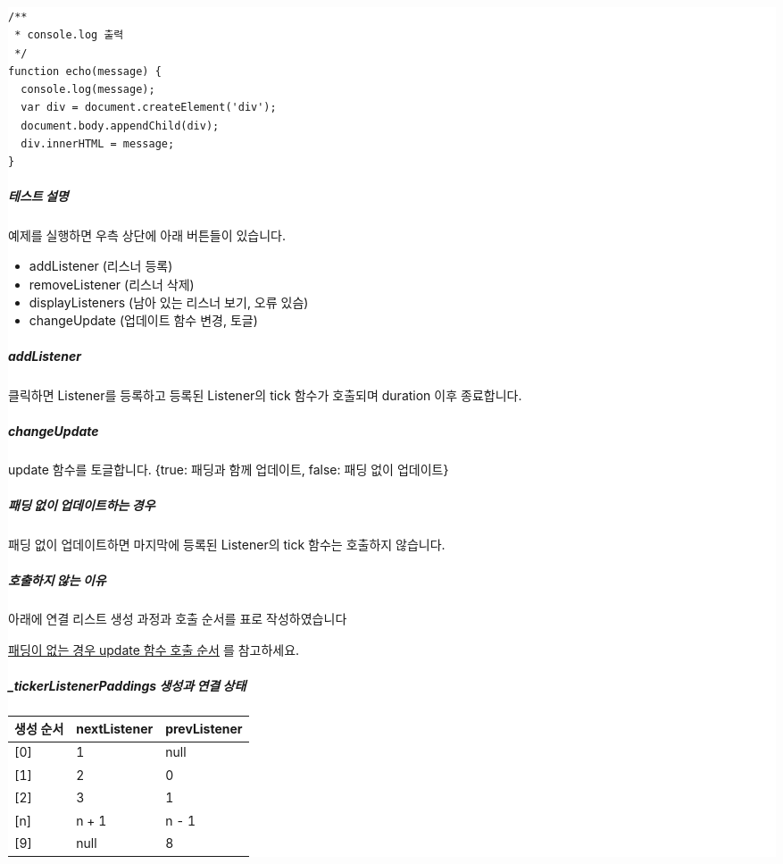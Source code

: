 ```
/**
 * console.log 출력
 */
function echo(message) {
  console.log(message);
  var div = document.createElement('div');
  document.body.appendChild(div);
  div.innerHTML = message;
}
```


##### 테스트 설명

예제를 실행하면 우측 상단에 아래 버튼들이 있습니다.

- addListener (리스너 등록)
- removeListener (리스너 삭제)
- displayListeners (남아 있는 리스너 보기, 오류 있슴)
- changeUpdate (업데이트 함수 변경, 토글)



##### addListener

클릭하면 Listener를 등록하고 등록된 Listener의 tick 함수가 호출되며 duration 이후 종료합니다.



##### changeUpdate

update 함수를 토글합니다. {true: 패딩과 함께 업데이트, false: 패딩 없이 업데이트}



##### 패딩 없이 업데이트하는 경우

패딩 없이 업데이트하면 마지막에 등록된 Listener의 tick 함수는 호출하지 않습니다.



##### 호출하지 않는 이유

아래에 연결 리스트 생성 과정과 호출 순서를 표로 작성하였습니다

[패딩이 없는 경우 update 함수 호출 순서](#reason) 를 참고하세요.



##### _tickerListenerPaddings 생성과 연결 상태

| 생성 순서 | nextListener | prevListener |
| ----- | ------------ | ------------ |
| [0]   | 1            | null         |
| [1]   | 2            | 0            |
| [2]   | 3            | 1            |
| [n]   | n + 1        | n - 1        |
| [9]   | null         | 8            |


[image-from]: https://unsplash.com/search/hand?photo=nvKQ1kxheRc
[jsfiddle]: https://jsfiddle.net/twipixel/qxuwepn0